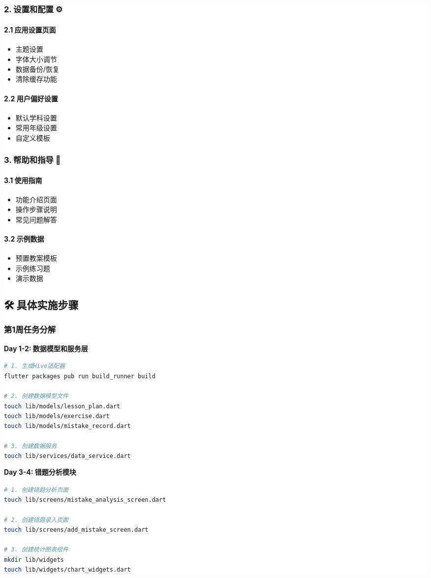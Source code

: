 ### 2. 设置和配置 ⚙️

#### 2.1 应用设置页面
- 主题设置
- 字体大小调节
- 数据备份/恢复
- 清除缓存功能

#### 2.2 用户偏好设置
- 默认学科设置
- 常用年级设置
- 自定义模板

### 3. 帮助和指导 📖

#### 3.1 使用指南
- 功能介绍页面
- 操作步骤说明
- 常见问题解答

#### 3.2 示例数据
- 预置教案模板
- 示例练习题
- 演示数据

## 🛠️ 具体实施步骤

### 第1周任务分解

**Day 1-2: 数据模型和服务层**
```bash
# 1. 生成Hive适配器
flutter packages pub run build_runner build

# 2. 创建数据模型文件
touch lib/models/lesson_plan.dart
touch lib/models/exercise.dart  
touch lib/models/mistake_record.dart

# 3. 创建数据服务
touch lib/services/data_service.dart
```

**Day 3-4: 错题分析模块**
```bash
# 1. 创建错题分析页面
touch lib/screens/mistake_analysis_screen.dart

# 2. 创建错题录入页面
touch lib/screens/add_mistake_screen.dart

# 3. 创建统计图表组件
mkdir lib/widgets
touch lib/widgets/chart_widgets.dart
```
